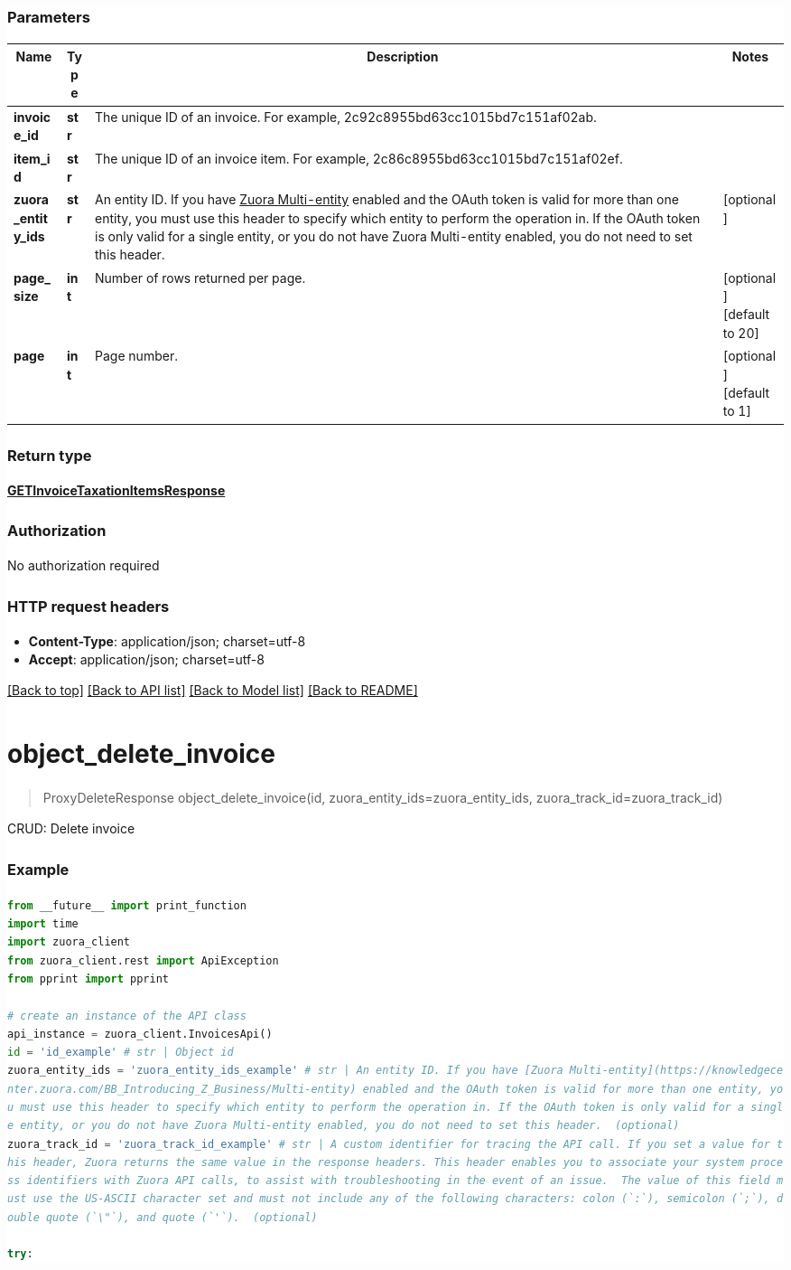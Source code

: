 ### Parameters

Name | Type | Description  | Notes
------------- | ------------- | ------------- | -------------
 **invoice_id** | **str**| The unique ID of an invoice. For example, 2c92c8955bd63cc1015bd7c151af02ab.  | 
 **item_id** | **str**| The unique ID of an invoice item. For example, 2c86c8955bd63cc1015bd7c151af02ef.  | 
 **zuora_entity_ids** | **str**| An entity ID. If you have [Zuora Multi-entity](https://knowledgecenter.zuora.com/BB_Introducing_Z_Business/Multi-entity) enabled and the OAuth token is valid for more than one entity, you must use this header to specify which entity to perform the operation in. If the OAuth token is only valid for a single entity, or you do not have Zuora Multi-entity enabled, you do not need to set this header.  | [optional] 
 **page_size** | **int**| Number of rows returned per page.  | [optional] [default to 20]
 **page** | **int**| Page number.  | [optional] [default to 1]

### Return type

[**GETInvoiceTaxationItemsResponse**](GETInvoiceTaxationItemsResponse.md)

### Authorization

No authorization required

### HTTP request headers

 - **Content-Type**: application/json; charset=utf-8
 - **Accept**: application/json; charset=utf-8

[[Back to top]](#) [[Back to API list]](../README.md#documentation-for-api-endpoints) [[Back to Model list]](../README.md#documentation-for-models) [[Back to README]](../README.md)

# **object_delete_invoice**
> ProxyDeleteResponse object_delete_invoice(id, zuora_entity_ids=zuora_entity_ids, zuora_track_id=zuora_track_id)

CRUD: Delete invoice



### Example
```python
from __future__ import print_function
import time
import zuora_client
from zuora_client.rest import ApiException
from pprint import pprint

# create an instance of the API class
api_instance = zuora_client.InvoicesApi()
id = 'id_example' # str | Object id
zuora_entity_ids = 'zuora_entity_ids_example' # str | An entity ID. If you have [Zuora Multi-entity](https://knowledgecenter.zuora.com/BB_Introducing_Z_Business/Multi-entity) enabled and the OAuth token is valid for more than one entity, you must use this header to specify which entity to perform the operation in. If the OAuth token is only valid for a single entity, or you do not have Zuora Multi-entity enabled, you do not need to set this header.  (optional)
zuora_track_id = 'zuora_track_id_example' # str | A custom identifier for tracing the API call. If you set a value for this header, Zuora returns the same value in the response headers. This header enables you to associate your system process identifiers with Zuora API calls, to assist with troubleshooting in the event of an issue.  The value of this field must use the US-ASCII character set and must not include any of the following characters: colon (`:`), semicolon (`;`), double quote (`\"`), and quote (`'`).  (optional)

try:
```